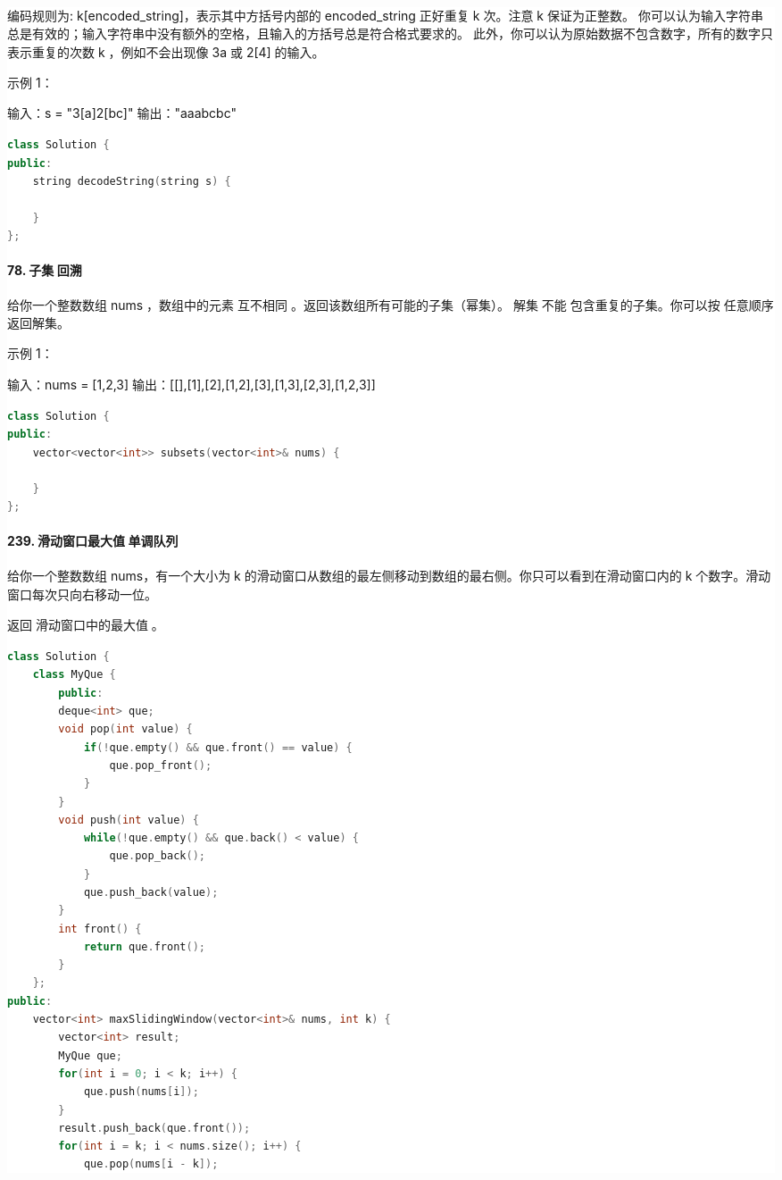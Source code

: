 编码规则为: k[encoded_string]，表示其中方括号内部的 encoded_string 正好重复 k 次。注意 k 保证为正整数。
你可以认为输入字符串总是有效的；输入字符串中没有额外的空格，且输入的方括号总是符合格式要求的。
此外，你可以认为原始数据不包含数字，所有的数字只表示重复的次数 k ，例如不会出现像 3a 或 2[4] 的输入。

示例 1：

输入：s = "3[a]2[bc]"
输出："aaabcbc"
```c++
class Solution {
public:
    string decodeString(string s) {

    }
};
```
#### 78. 子集 回溯 
给你一个整数数组 nums ，数组中的元素 互不相同 。返回该数组所有可能的子集（幂集）。
解集 不能 包含重复的子集。你可以按 任意顺序 返回解集。

示例 1：

输入：nums = [1,2,3]
输出：[[],[1],[2],[1,2],[3],[1,3],[2,3],[1,2,3]]
```c++
class Solution {
public:
    vector<vector<int>> subsets(vector<int>& nums) {
       
    }
};
```
#### 239. 滑动窗口最大值  单调队列
给你一个整数数组 nums，有一个大小为 k 的滑动窗口从数组的最左侧移动到数组的最右侧。你只可以看到在滑动窗口内的 k 个数字。滑动窗口每次只向右移动一位。

返回 滑动窗口中的最大值 。
```c++
class Solution {
    class MyQue {
        public:
        deque<int> que;
        void pop(int value) {
            if(!que.empty() && que.front() == value) {
                que.pop_front();
            }
        }
        void push(int value) {
            while(!que.empty() && que.back() < value) {
                que.pop_back();
            }
            que.push_back(value);
        }
        int front() {
            return que.front();
        }
    };
public:
    vector<int> maxSlidingWindow(vector<int>& nums, int k) {
        vector<int> result;
        MyQue que;
        for(int i = 0; i < k; i++) {
            que.push(nums[i]);
        }
        result.push_back(que.front());
        for(int i = k; i < nums.size(); i++) {
            que.pop(nums[i - k]);
```